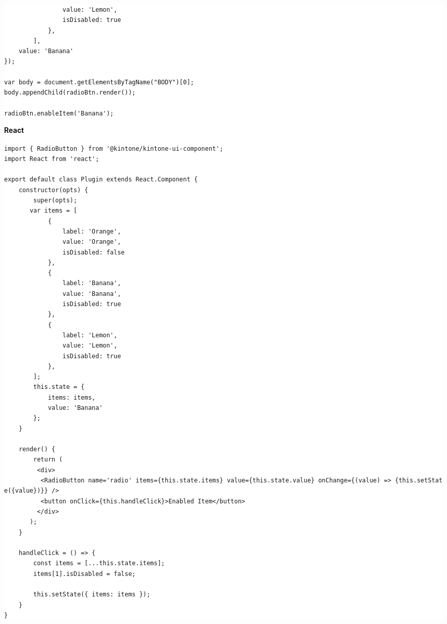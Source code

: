 ```
                value: 'Lemon',
                isDisabled: true
            },
        ],
    value: 'Banana'
});
 
var body = document.getElementsByTagName("BODY")[0];
body.appendChild(radioBtn.render());

radioBtn.enableItem('Banana');
```
**React**
```
import { RadioButton } from '@kintone/kintone-ui-component';
import React from 'react';
 
export default class Plugin extends React.Component {
    constructor(opts) {
        super(opts);
       var items = [
            {
                label: 'Orange',
                value: 'Orange',
                isDisabled: false
            },
            {
                label: 'Banana',
                value: 'Banana',
                isDisabled: true
            },
            {
                label: 'Lemon',
                value: 'Lemon',
                isDisabled: true
            },
        ];
        this.state = {
            items: items,
            value: 'Banana'
        };
    }
 
    render() {
        return (
         <div>
          <RadioButton name='radio' items={this.state.items} value={this.state.value} onChange={(value) => {this.setState({value})}} />
          <button onClick={this.handleClick}>Enabled Item</button>
         </div>
       );
    }
  
    handleClick = () => {
        const items = [...this.state.items];
        items[1].isDisabled = false;
 
        this.setState({ items: items });
    }
}

```
</details>
